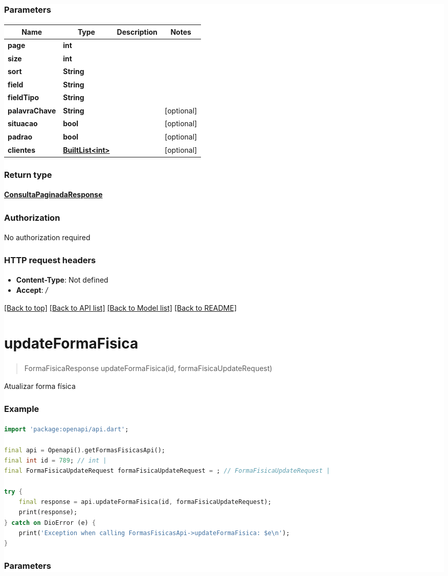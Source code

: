 ### Parameters

Name | Type | Description  | Notes
------------- | ------------- | ------------- | -------------
 **page** | **int**|  | 
 **size** | **int**|  | 
 **sort** | **String**|  | 
 **field** | **String**|  | 
 **fieldTipo** | **String**|  | 
 **palavraChave** | **String**|  | [optional] 
 **situacao** | **bool**|  | [optional] 
 **padrao** | **bool**|  | [optional] 
 **clientes** | [**BuiltList&lt;int&gt;**](int.md)|  | [optional] 

### Return type

[**ConsultaPaginadaResponse**](ConsultaPaginadaResponse.md)

### Authorization

No authorization required

### HTTP request headers

 - **Content-Type**: Not defined
 - **Accept**: */*

[[Back to top]](#) [[Back to API list]](../README.md#documentation-for-api-endpoints) [[Back to Model list]](../README.md#documentation-for-models) [[Back to README]](../README.md)

# **updateFormaFisica**
> FormaFisicaResponse updateFormaFisica(id, formaFisicaUpdateRequest)

Atualizar forma física

### Example
```dart
import 'package:openapi/api.dart';

final api = Openapi().getFormasFisicasApi();
final int id = 789; // int | 
final FormaFisicaUpdateRequest formaFisicaUpdateRequest = ; // FormaFisicaUpdateRequest | 

try {
    final response = api.updateFormaFisica(id, formaFisicaUpdateRequest);
    print(response);
} catch on DioError (e) {
    print('Exception when calling FormasFisicasApi->updateFormaFisica: $e\n');
}
```

### Parameters
